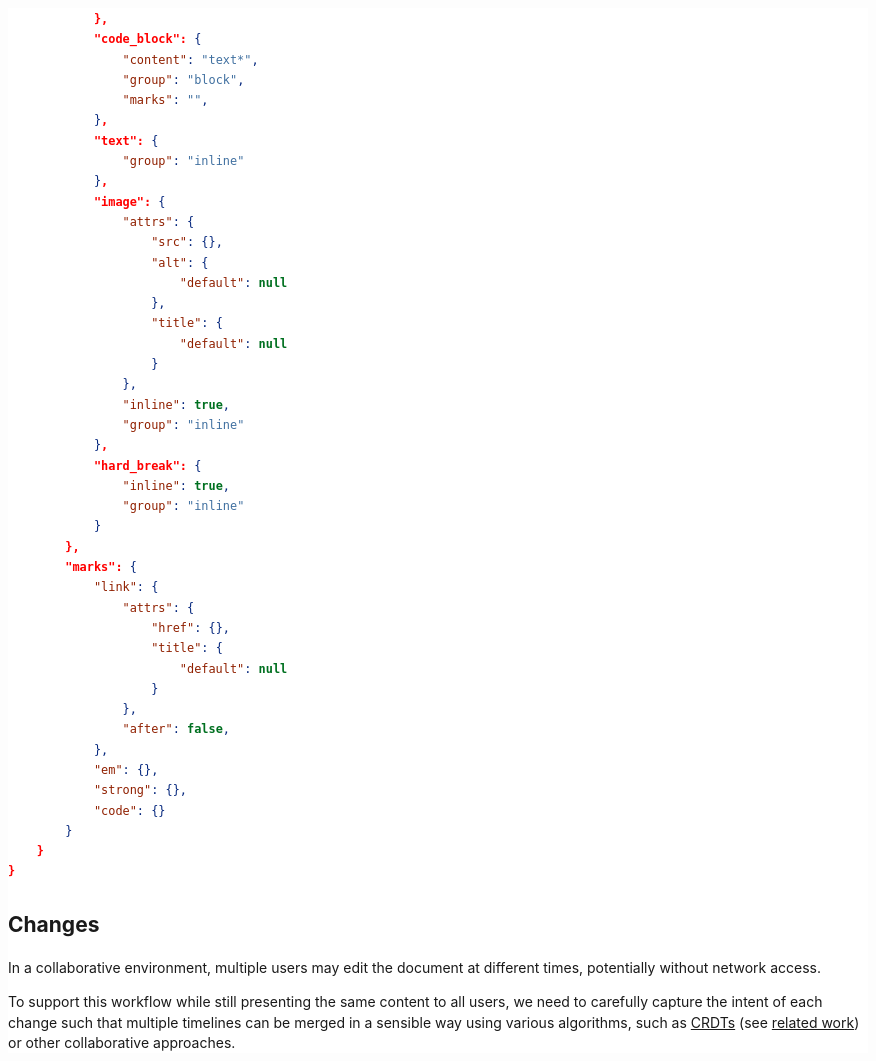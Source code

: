 ```json
            },
            "code_block": {
                "content": "text*",
                "group": "block",
                "marks": "",
            },
            "text": {
                "group": "inline"
            },
            "image": {
                "attrs": {
                    "src": {},
                    "alt": {
                        "default": null
                    },
                    "title": {
                        "default": null
                    }
                },
                "inline": true,
                "group": "inline"
            },
            "hard_break": {
                "inline": true,
                "group": "inline"
            }
        },
        "marks": {
            "link": {
                "attrs": {
                    "href": {},
                    "title": {
                        "default": null
                    }
                },
                "after": false,
            },
            "em": {},
            "strong": {},
            "code": {}
        }
    }
}
```

## Changes

In a collaborative environment, multiple users may edit the document at different times, potentially without network access.

To support this workflow while still presenting the same content to all users, we need to carefully capture the intent of each change such that multiple timelines can be merged in a sensible way using various algorithms, such as [CRDTs](https://en.wikipedia.org/wiki/Conflict-free_replicated_data_type) (see [related work](#CRDTs)) or other collaborative approaches.
